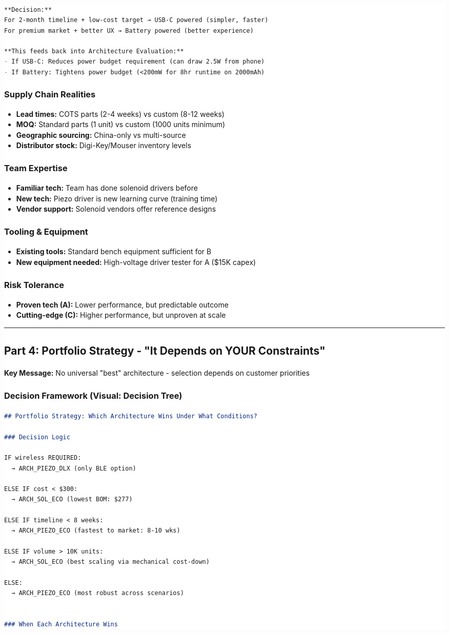 ```markdown
**Decision:**
For 2-month timeline + low-cost target → USB-C powered (simpler, faster)
For premium market + better UX → Battery powered (better experience)

**This feeds back into Architecture Evaluation:**
- If USB-C: Reduces power budget requirement (can draw 2.5W from phone)
- If Battery: Tightens power budget (<200mW for 8hr runtime on 2000mAh)
```

### Supply Chain Realities

- **Lead times:** COTS parts (2-4 weeks) vs custom (8-12 weeks)
- **MOQ:** Standard parts (1 unit) vs custom (1000 units minimum)
- **Geographic sourcing:** China-only vs multi-source
- **Distributor stock:** Digi-Key/Mouser inventory levels

### Team Expertise

- **Familiar tech:** Team has done solenoid drivers before
- **New tech:** Piezo driver is new learning curve (training time)
- **Vendor support:** Solenoid vendors offer reference designs

### Tooling & Equipment

- **Existing tools:** Standard bench equipment sufficient for B
- **New equipment needed:** High-voltage driver tester for A ($15K capex)

### Risk Tolerance

- **Proven tech (A):** Lower performance, but predictable outcome
- **Cutting-edge (C):** Higher performance, but unproven at scale

---

## Part 4: Portfolio Strategy - "It Depends on YOUR Constraints"

**Key Message:** No universal "best" architecture - selection depends on customer priorities

### Decision Framework (Visual: Decision Tree)

```markdown
## Portfolio Strategy: Which Architecture Wins Under What Conditions?

### Decision Logic

IF wireless REQUIRED:
  → ARCH_PIEZO_DLX (only BLE option)

ELSE IF cost < $300:
  → ARCH_SOL_ECO (lowest BOM: $277)

ELSE IF timeline < 8 weeks:
  → ARCH_PIEZO_ECO (fastest to market: 8-10 wks)

ELSE IF volume > 10K units:
  → ARCH_SOL_ECO (best scaling via mechanical cost-down)

ELSE:
  → ARCH_PIEZO_ECO (most robust across scenarios)


### When Each Architecture Wins

```